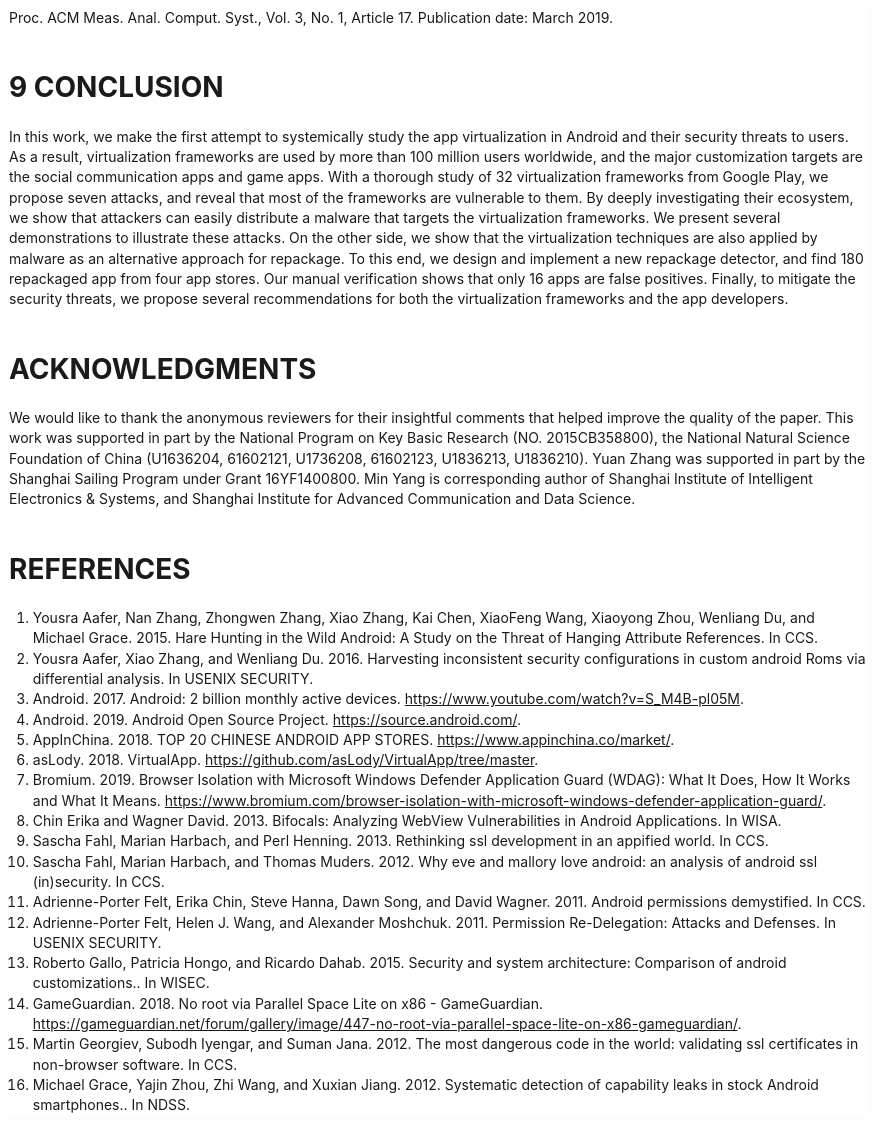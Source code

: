 Proc. ACM Meas. Anal. Comput. Syst., Vol. 3, No. 1, Article 17. Publication date: March 2019.

# 9 CONCLUSION

In this work, we make the first attempt to systemically study the app virtualization in Android and their security threats to users. As a result, virtualization frameworks are used by more than 100 million users worldwide, and the major customization targets are the social communication apps and game apps. With a thorough study of 32 virtualization frameworks from Google Play, we propose seven attacks, and reveal that most of the frameworks are vulnerable to them. By deeply investigating their ecosystem, we show that attackers can easily distribute a malware that targets the virtualization frameworks. We present several demonstrations to illustrate these attacks. On the other side, we show that the virtualization techniques are also applied by malware as an alternative approach for repackage. To this end, we design and implement a new repackage detector, and find 180 repackaged app from four app stores. Our manual verification shows that only 16 apps are false positives. Finally, to mitigate the security threats, we propose several recommendations for both the virtualization frameworks and the app developers.

# ACKNOWLEDGMENTS

We would like to thank the anonymous reviewers for their insightful comments that helped improve the quality of the paper. This work was supported in part by the National Program on Key Basic Research (NO. 2015CB358800), the National Natural Science Foundation of China (U1636204, 61602121, U1736208, 61602123, U1836213, U1836210). Yuan Zhang was supported in part by the Shanghai Sailing Program under Grant 16YF1400800. Min Yang is corresponding author of Shanghai Institute of Intelligent Electronics & Systems, and Shanghai Institute for Advanced Communication and Data Science.

# REFERENCES

1. Yousra Aafer, Nan Zhang, Zhongwen Zhang, Xiao Zhang, Kai Chen, XiaoFeng Wang, Xiaoyong Zhou, Wenliang Du, and Michael Grace. 2015. Hare Hunting in the Wild Android: A Study on the Threat of Hanging Attribute References. In CCS.
2. Yousra Aafer, Xiao Zhang, and Wenliang Du. 2016. Harvesting inconsistent security configurations in custom android Roms via differential analysis. In USENIX SECURITY.
3. Android. 2017. Android: 2 billion monthly active devices. https://www.youtube.com/watch?v=S_M4B-pl05M.
4. Android. 2019. Android Open Source Project. https://source.android.com/.
5. AppInChina. 2018. TOP 20 CHINESE ANDROID APP STORES. https://www.appinchina.co/market/.
6. asLody. 2018. VirtualApp. https://github.com/asLody/VirtualApp/tree/master.
7. Bromium. 2019. Browser Isolation with Microsoft Windows Defender Application Guard (WDAG): What It Does, How It Works and What It Means. https://www.bromium.com/browser-isolation-with-microsoft-windows-defender-application-guard/.
8. Chin Erika and Wagner David. 2013. Bifocals: Analyzing WebView Vulnerabilities in Android Applications. In WISA.
9. Sascha Fahl, Marian Harbach, and Perl Henning. 2013. Rethinking ssl development in an appified world. In CCS.
10. Sascha Fahl, Marian Harbach, and Thomas Muders. 2012. Why eve and mallory love android: an analysis of android ssl (in)security. In CCS.
11. Adrienne-Porter Felt, Erika Chin, Steve Hanna, Dawn Song, and David Wagner. 2011. Android permissions demystified. In CCS.
12. Adrienne-Porter Felt, Helen J. Wang, and Alexander Moshchuk. 2011. Permission Re-Delegation: Attacks and Defenses. In USENIX SECURITY.
13. Roberto Gallo, Patricia Hongo, and Ricardo Dahab. 2015. Security and system architecture: Comparison of android customizations.. In WISEC.
14. GameGuardian. 2018. No root via Parallel Space Lite on x86 - GameGuardian. https://gameguardian.net/forum/gallery/image/447-no-root-via-parallel-space-lite-on-x86-gameguardian/.
15. Martin Georgiev, Subodh Iyengar, and Suman Jana. 2012. The most dangerous code in the world: validating ssl certificates in non-browser software. In CCS.
16. Michael Grace, Yajin Zhou, Zhi Wang, and Xuxian Jiang. 2012. Systematic detection of capability leaks in stock Android smartphones.. In NDSS.
